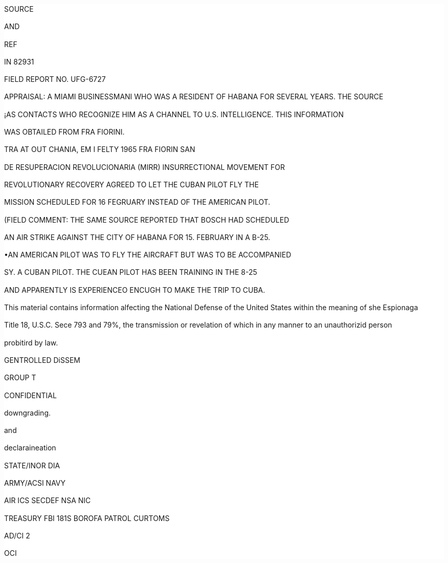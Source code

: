 SOURCE

AND

REF

IN 82931

FIELD REPORT NO. UFG-6727

APPRAISAL: A MIAMI BUSINESSMANI WHO WAS A RESIDENT OF HABANA FOR SEVERAL YEARS. THE SOURCE

¡AS CONTACTS WHO RECOGNIZE HIM AS A CHANNEL TO U.S. INTELLIGENCE. THIS INFORMATION

WAS OBTAILED FROM FRA FIORINI.

TRA AT OUT CHANIA, EM I FELTY 1965 FRA FIORIN SAN

DE RESUPERACION REVOLUCIONARIA (MIRR) INSURRECTIONAL MOVEMENT FOR

REVOLUTIONARY RECOVERY AGREED TO LET THE CUBAN PILOT FLY THE

MISSION SCHEDULED FOR 16 FEGRUARY INSTEAD OF THE AMERICAN PILOT.

(FIELD COMMENT: THE SAME SOURCE REPORTED THAT BOSCH HAD SCHEDULED

AN AIR STRIKE AGAINST THE CITY OF HABANA FOR 15. FEBRUARY IN A B-25.

•AN AMERICAN PILOT WAS TO FLY THE AIRCRAFT BUT WAS TO BE ACCOMPANIED

SY. A CUBAN PILOT. THE CUEAN PILOT HAS BEEN TRAINING IN THE 8-25

AND APPARENTLY IS EXPERIENCEO ENCUGH TO MAKE THE TRIP TO CUBA.

This material contains information alfecting the National Defense of the United States within the meaning of she Espionaga

Title 18, U.S.C. Sece 793 and 79%, the transmission or revelation of which in any manner to an unauthorizid person

probitird by law.

GENTROLLED DiSSEM

GROUP T

CONFIDENTIAL

downgrading.

and

declaraineation

STATE/INOR DIA

ARMY/ACSI NAVY

AIR ICS SECDEF NSA NIC

TREASURY FBI 181S BOROFA PATROL CURTOMS

AD/CI 2

OCI
